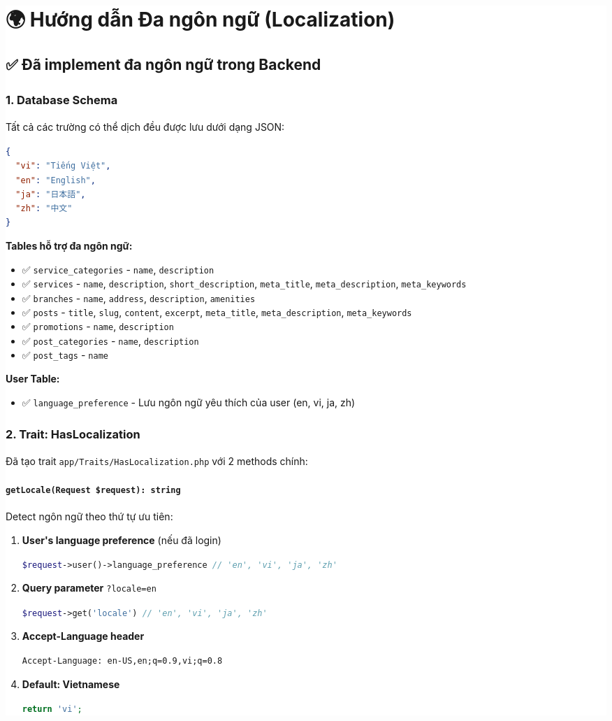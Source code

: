 # 🌍 Hướng dẫn Đa ngôn ngữ (Localization)

## ✅ Đã implement đa ngôn ngữ trong Backend

### 1. Database Schema
Tất cả các trường có thể dịch đều được lưu dưới dạng JSON:
```json
{
  "vi": "Tiếng Việt",
  "en": "English",
  "ja": "日本語",
  "zh": "中文"
}
```

**Tables hỗ trợ đa ngôn ngữ:**
- ✅ `service_categories` - `name`, `description`
- ✅ `services` - `name`, `description`, `short_description`, `meta_title`, `meta_description`, `meta_keywords`
- ✅ `branches` - `name`, `address`, `description`, `amenities`
- ✅ `posts` - `title`, `slug`, `content`, `excerpt`, `meta_title`, `meta_description`, `meta_keywords`
- ✅ `promotions` - `name`, `description`
- ✅ `post_categories` - `name`, `description`
- ✅ `post_tags` - `name`

**User Table:**
- ✅ `language_preference` - Lưu ngôn ngữ yêu thích của user (en, vi, ja, zh)

### 2. Trait: HasLocalization

Đã tạo trait `app/Traits/HasLocalization.php` với 2 methods chính:

#### `getLocale(Request $request): string`
Detect ngôn ngữ theo thứ tự ưu tiên:

1. **User's language preference** (nếu đã login)
   ```php
   $request->user()->language_preference // 'en', 'vi', 'ja', 'zh'
   ```

2. **Query parameter** `?locale=en`
   ```php
   $request->get('locale') // 'en', 'vi', 'ja', 'zh'
   ```

3. **Accept-Language header**
   ```http
   Accept-Language: en-US,en;q=0.9,vi;q=0.8
   ```

4. **Default: Vietnamese**
   ```php
   return 'vi';
   ```
